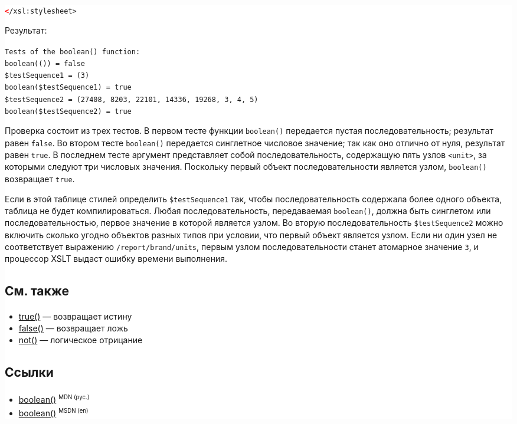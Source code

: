 ```xml
</xsl:stylesheet>
```

Результат:

```
Tests of the boolean() function:
boolean(()) = false
$testSequence1 = (3)
boolean($testSequence1) = true
$testSequence2 = (27408, 8203, 22101, 14336, 19268, 3, 4, 5)
boolean($testSequence2) = true
```

Проверка состоит из трех тестов. В первом тесте функции `boolean()` передается пустая последовательность; результат равен `false`. Во втором тесте `boolean()` передается синглетное числовое значение; так как оно отлично от нуля, результат равен `true`. В последнем тесте аргумент представляет собой последовательность, содержащую пять узлов `<unit>`, за которыми следуют три числовых значения. Поскольку первый объект последовательности является узлом, `boolean()` возвращает `true`.

Если в этой таблице стилей определить `$testSequence1` так, чтобы последовательность содержала более одного объекта, таблица не будет компилироваться. Любая последовательность, передаваемая `boolean()`, должна быть синглетом или последовательностью, первое значение в которой является узлом. Во вторую последовательность `$testSequence2` можно включить сколько угодно объектов разных типов при условии, что первый объект является узлом. Если ни один узел не соответствует выражению `/report/brand/units`, первым узлом последовательности станет атомарное значение `3`, и процессор XSLT выдаст ошибку времени выполнения.

## См. также

- [true()](true.md) — возвращает истину
- [false()](false.md) — возвращает ложь
- [not()](not.md) — логическое отрицание

## Ссылки

- [boolean()](https://developer.mozilla.org/en-US/docs/Web/XPath/Functions/boolean) <sup><small>MDN (рус.)</small></sup>
- [boolean()](https://docs.microsoft.com/en-us/previous-versions/dotnet/netframework-4.0/ms256159%28v%3dvs.100%29) <sup><small>MSDN (en)</small></sup>
